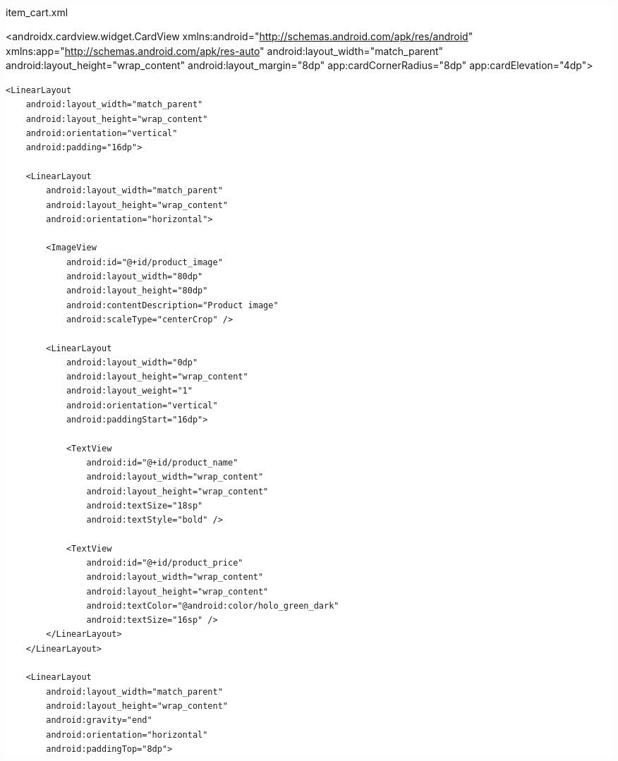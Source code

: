 item_cart.xml

<?xml version="1.0" encoding="utf-8"?>
<androidx.cardview.widget.CardView xmlns:android="http://schemas.android.com/apk/res/android"
    xmlns:app="http://schemas.android.com/apk/res-auto"
    android:layout_width="match_parent"
    android:layout_height="wrap_content"
    android:layout_margin="8dp"
    app:cardCornerRadius="8dp"
    app:cardElevation="4dp">

    <LinearLayout
        android:layout_width="match_parent"
        android:layout_height="wrap_content"
        android:orientation="vertical"
        android:padding="16dp">

        <LinearLayout
            android:layout_width="match_parent"
            android:layout_height="wrap_content"
            android:orientation="horizontal">

            <ImageView
                android:id="@+id/product_image"
                android:layout_width="80dp"
                android:layout_height="80dp"
                android:contentDescription="Product image"
                android:scaleType="centerCrop" />

            <LinearLayout
                android:layout_width="0dp"
                android:layout_height="wrap_content"
                android:layout_weight="1"
                android:orientation="vertical"
                android:paddingStart="16dp">

                <TextView
                    android:id="@+id/product_name"
                    android:layout_width="wrap_content"
                    android:layout_height="wrap_content"
                    android:textSize="18sp"
                    android:textStyle="bold" />

                <TextView
                    android:id="@+id/product_price"
                    android:layout_width="wrap_content"
                    android:layout_height="wrap_content"
                    android:textColor="@android:color/holo_green_dark"
                    android:textSize="16sp" />
            </LinearLayout>
        </LinearLayout>

        <LinearLayout
            android:layout_width="match_parent"
            android:layout_height="wrap_content"
            android:gravity="end"
            android:orientation="horizontal"
            android:paddingTop="8dp">
